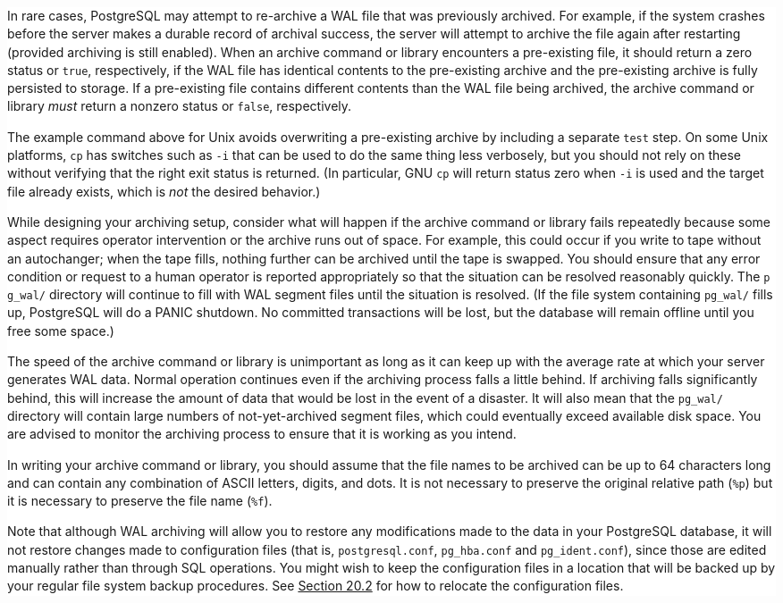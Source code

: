 In rare cases, PostgreSQL may attempt to re-archive a WAL file that was
previously archived. For example, if the system crashes before the server
makes a durable record of archival success, the server will attempt to archive
the file again after restarting (provided archiving is still enabled). When an
archive command or library encounters a pre-existing file, it should return a
zero status or `true`, respectively, if the WAL file has identical contents to
the pre-existing archive and the pre-existing archive is fully persisted to
storage. If a pre-existing file contains different contents than the WAL file
being archived, the archive command or library _must_ return a nonzero status
or `false`, respectively.

The example command above for Unix avoids overwriting a pre-existing archive
by including a separate `test` step. On some Unix platforms, `cp` has switches
such as `-i` that can be used to do the same thing less verbosely, but you
should not rely on these without verifying that the right exit status is
returned. (In particular, GNU `cp` will return status zero when `-i` is used
and the target file already exists, which is _not_ the desired behavior.)

While designing your archiving setup, consider what will happen if the archive
command or library fails repeatedly because some aspect requires operator
intervention or the archive runs out of space. For example, this could occur
if you write to tape without an autochanger; when the tape fills, nothing
further can be archived until the tape is swapped. You should ensure that any
error condition or request to a human operator is reported appropriately so
that the situation can be resolved reasonably quickly. The `pg_wal/` directory
will continue to fill with WAL segment files until the situation is resolved.
(If the file system containing `pg_wal/` fills up, PostgreSQL will do a PANIC
shutdown. No committed transactions will be lost, but the database will remain
offline until you free some space.)

The speed of the archive command or library is unimportant as long as it can
keep up with the average rate at which your server generates WAL data. Normal
operation continues even if the archiving process falls a little behind. If
archiving falls significantly behind, this will increase the amount of data
that would be lost in the event of a disaster. It will also mean that the
`pg_wal/` directory will contain large numbers of not-yet-archived segment
files, which could eventually exceed available disk space. You are advised to
monitor the archiving process to ensure that it is working as you intend.

In writing your archive command or library, you should assume that the file
names to be archived can be up to 64 characters long and can contain any
combination of ASCII letters, digits, and dots. It is not necessary to
preserve the original relative path (`%p`) but it is necessary to preserve the
file name (`%f`).

Note that although WAL archiving will allow you to restore any modifications
made to the data in your PostgreSQL database, it will not restore changes made
to configuration files (that is, `postgresql.conf`, `pg_hba.conf` and
`pg_ident.conf`), since those are edited manually rather than through SQL
operations. You might wish to keep the configuration files in a location that
will be backed up by your regular file system backup procedures. See [Section
20.2](runtime-config-file-locations.html "20.2. File Locations") for how to
relocate the configuration files.
